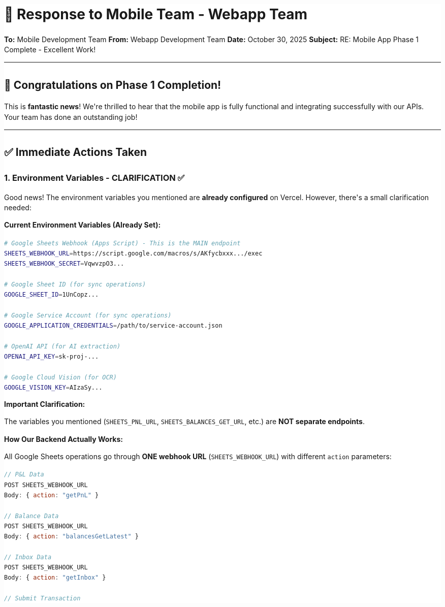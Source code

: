 # 🎉 Response to Mobile Team - Webapp Team

**To:** Mobile Development Team
**From:** Webapp Development Team
**Date:** October 30, 2025
**Subject:** RE: Mobile App Phase 1 Complete - Excellent Work!

---

## 🎊 Congratulations on Phase 1 Completion!

This is **fantastic news**! We're thrilled to hear that the mobile app is fully functional and integrating successfully with our APIs. Your team has done an outstanding job!

---

## ✅ Immediate Actions Taken

### 1. **Environment Variables - CLARIFICATION** ✅

Good news! The environment variables you mentioned are **already configured** on Vercel. However, there's a small clarification needed:

**Current Environment Variables (Already Set):**
```bash
# Google Sheets Webhook (Apps Script) - This is the MAIN endpoint
SHEETS_WEBHOOK_URL=https://script.google.com/macros/s/AKfycbxxx.../exec
SHEETS_WEBHOOK_SECRET=VqwvzpO3...

# Google Sheet ID (for sync operations)
GOOGLE_SHEET_ID=1UnCopz...

# Google Service Account (for sync operations)
GOOGLE_APPLICATION_CREDENTIALS=/path/to/service-account.json

# OpenAI API (for AI extraction)
OPENAI_API_KEY=sk-proj-...

# Google Cloud Vision (for OCR)
GOOGLE_VISION_KEY=AIzaSy...
```

**Important Clarification:**

The variables you mentioned (`SHEETS_PNL_URL`, `SHEETS_BALANCES_GET_URL`, etc.) are **NOT separate endpoints**.

**How Our Backend Actually Works:**

All Google Sheets operations go through **ONE webhook URL** (`SHEETS_WEBHOOK_URL`) with different `action` parameters:

```javascript
// P&L Data
POST SHEETS_WEBHOOK_URL
Body: { action: "getPnL" }

// Balance Data
POST SHEETS_WEBHOOK_URL
Body: { action: "balancesGetLatest" }

// Inbox Data
POST SHEETS_WEBHOOK_URL
Body: { action: "getInbox" }

// Submit Transaction
```